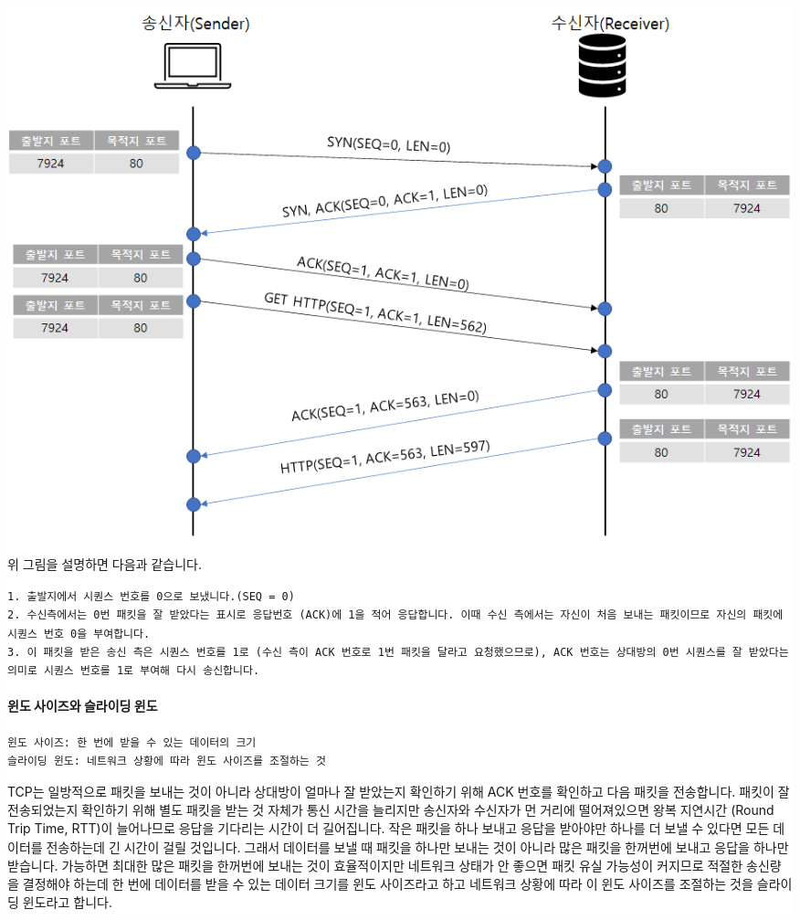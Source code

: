 ![alt text](./image/image52.png)

위 그림을 설명하면 다음과 같습니다.

```
1. 출발지에서 시퀀스 번호를 0으로 보냈니다.(SEQ = 0)
2. 수신측에서는 0번 패킷을 잘 받았다는 표시로 응답번호 (ACK)에 1을 적어 응답합니다. 이때 수신 측에서는 자신이 처음 보내는 패킷이므로 자신의 패킷에 시퀀스 번호 0을 부여합니다.
3. 이 패킷을 받은 송신 측은 시퀀스 번호를 1로 (수신 측이 ACK 번호로 1번 패킷을 달라고 요청했으므로), ACK 번호는 상대방의 0번 시퀀스를 잘 받았다는 의미로 시퀀스 번호를 1로 부여해 다시 송신합니다.
```

#### 윈도 사이즈와 슬라이딩 윈도

```
윈도 사이즈: 한 번에 받을 수 있는 데이터의 크기
슬라이딩 윈도: 네트워크 상황에 따라 윈도 사이즈를 조절하는 것
```

TCP는 일방적으로 패킷을 보내는 것이 아니라 상대방이 얼마나 잘 받았는지 확인하기 위해 ACK 번호를 확인하고 다음 패킷을 전송합니다. 패킷이 잘 전송되었는지 확인하기 위해 별도 패킷을 받는 것 자체가 통신 시간을 늘리지만 송신자와 수신자가 먼 거리에 떨어져있으면 왕복 지연시간 (Round Trip Time, RTT)이 늘어나므로 응답을 기다리는 시간이 더 길어집니다. 작은 패킷을 하나 보내고 응답을 받아야만 하나를 더 보낼 수 있다면 모든 데이터를 전송하는데 긴 시간이 걸릴 것입니다. 그래서 데이터를 보낼 때 패킷을 하나만 보내는 것이 아니라 많은 패킷을 한꺼번에 보내고 응답을 하나만 받습니다. 가능하면 최대한 많은 패킷을 한꺼번에 보내는 것이 효율적이지만 네트워크 상태가 안 좋으면 패킷 유실 가능성이 커지므로 적절한 송신량을 결정해야 하는데 한 번에 데이터를 받을 수 있는 데이터 크기를 윈도 사이즈라고 하고 네트워크 상황에 따라 이 윈도 사이즈를 조절하는 것을 슬라이딩 윈도라고 합니다.
